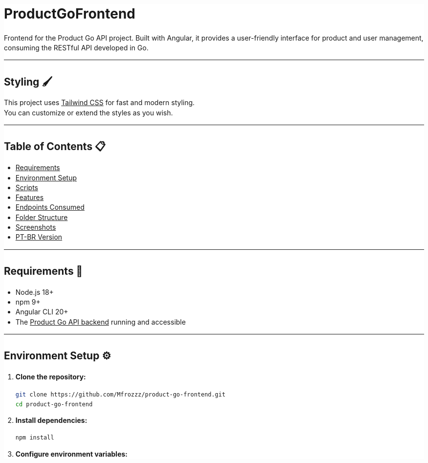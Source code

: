 # ProductGoFrontend

Frontend for the Product Go API project. Built with Angular, it provides a user-friendly interface for product and user management, consuming the RESTful API developed in Go.

---

## Styling 🖌️

This project uses [Tailwind CSS](https://tailwindcss.com/) for fast and modern styling.  
You can customize or extend the styles as you wish.

---

## Table of Contents 📋

- [Requirements](#requirements)
- [Environment Setup](#environment-setup)
- [Scripts](#scripts)
- [Features](#features)
- [Endpoints Consumed](#endpoints-consumed)
- [Folder Structure](#folder-structure)
- [Screenshots](#screenshots)
- [PT-BR Version](README-ptbr.md)

---

## <span id="requirements">Requirements 📄</span>

- Node.js 18+
- npm 9+
- Angular CLI 20+
- The [Product Go API backend](https://github.com/Mfrozzz/product-go-api) running and accessible

---

## <span id="environment-setup">Environment Setup ⚙️</span>

1. **Clone the repository:**

   ```sh
   git clone https://github.com/Mfrozzz/product-go-frontend.git
   cd product-go-frontend
   ```

2. **Install dependencies:**

   ```sh
   npm install
   ```

3. **Configure environment variables:**
